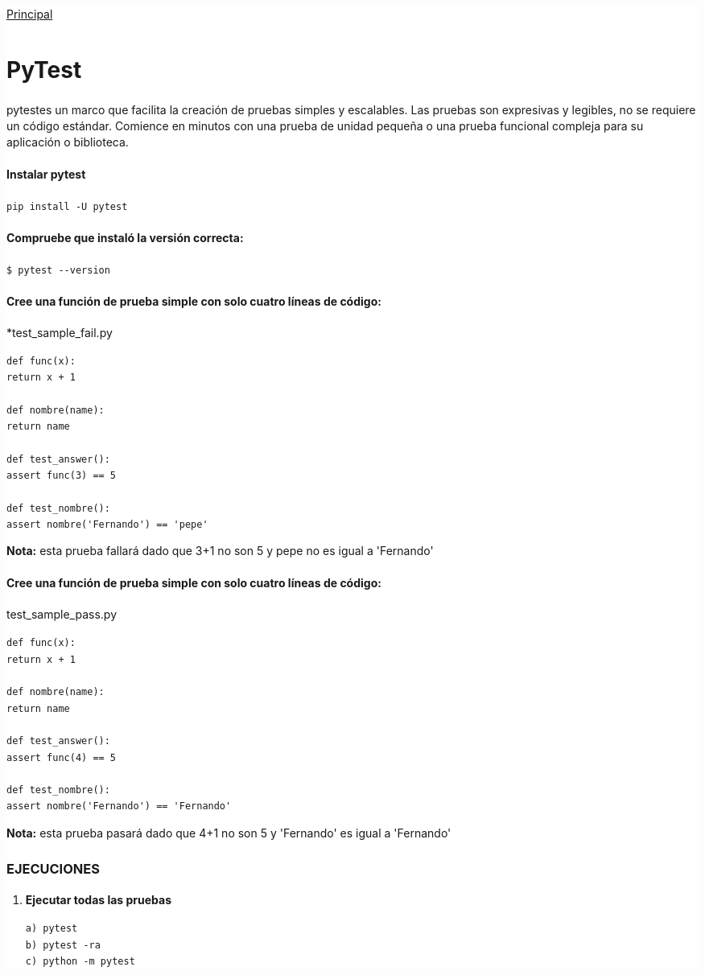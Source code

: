 [Principal](../README.md)<br/>

# PyTest
pytestes un marco que facilita la creación de pruebas simples y escalables. Las pruebas son expresivas y legibles, no se requiere un código estándar. Comience en minutos con una prueba de unidad pequeña o una prueba funcional compleja para su aplicación o biblioteca.

#### Instalar pytest
  
    pip install -U pytest

#### Compruebe que instaló la versión correcta:

    $ pytest --version

#### Cree una función de prueba simple con solo cuatro líneas de código:
*test_sample_fail.py
  
    def func(x):
    return x + 1

    def nombre(name):
    return name

    def test_answer():
    assert func(3) == 5

    def test_nombre():
    assert nombre('Fernando') == 'pepe'
      
**Nota:** esta prueba fallará dado que 3+1 no son 5 y pepe no es igual a 'Fernando'

#### Cree una función de prueba simple con solo cuatro líneas de código:
test_sample_pass.py
  
    def func(x):
    return x + 1

    def nombre(name):
    return name

    def test_answer():
    assert func(4) == 5

    def test_nombre():
    assert nombre('Fernando') == 'Fernando'
  
**Nota:** esta prueba pasará dado que 4+1 no son 5 y 'Fernando' es igual a 'Fernando'

### EJECUCIONES

1. **Ejecutar todas las pruebas**
        
       a) pytest
       b) pytest -ra
       c) python -m pytest
       